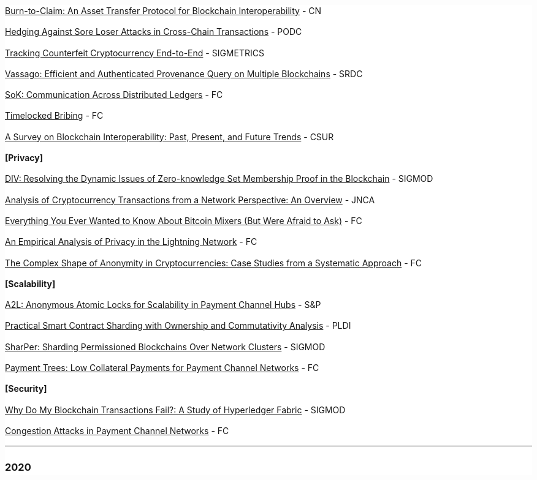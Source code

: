 [Burn-to-Claim: An Asset Transfer Protocol for Blockchain Interoperability](https://www.sciencedirect.com/science/article/pii/S1389128621004369) - CN

[Hedging Against Sore Loser Attacks in Cross-Chain Transactions](https://dl.acm.org/doi/10.1145/3465084.3467904) - PODC 

[Tracking Counterfeit Cryptocurrency End-to-End](https://dl.acm.org/doi/10.1145/3428335) - SIGMETRICS

[Vassago: Efficient and Authenticated Provenance Query on Multiple Blockchains](https://ieeexplore.ieee.org/document/9603540) - SRDC

[SoK: Communication Across Distributed Ledgers](https://link.springer.com/chapter/10.1007/978-3-662-64331-0_1) - FC

[Timelocked Bribing](https://link.springer.com/chapter/10.1007/978-3-662-64322-8_3) - FC

[A Survey on Blockchain Interoperability: Past, Present, and Future Trends](https://dl.acm.org/doi/10.1145/3471140) - CSUR

**[Privacy]**

[DIV: Resolving the Dynamic Issues of Zero-knowledge Set Membership Proof in the Blockchain](https://dl.acm.org/doi/10.1145/3448016.3457248) - SIGMOD

[Analysis of Cryptocurrency Transactions from a Network Perspective: An Overview](https://www.sciencedirect.com/science/article/pii/S1084804521001557) - JNCA

[Everything You Ever Wanted to Know About Bitcoin Mixers (But Were Afraid to Ask)](https://link.springer.com/chapter/10.1007/978-3-662-64322-8_6) - FC

[An Empirical Analysis of Privacy in the Lightning Network](https://link.springer.com/chapter/10.1007/978-3-662-64322-8_8) - FC

[The Complex Shape of Anonymity in Cryptocurrencies: Case Studies from a Systematic Approach](https://link.springer.com/chapter/10.1007/978-3-662-64322-8_10) - FC

**[Scalability]** 

[A2L: Anonymous Atomic Locks for Scalability in Payment Channel Hubs](https://ieeexplore.ieee.org/document/9519431) - S&P

[Practical Smart Contract Sharding with Ownership and Commutativity Analysis](https://dl.acm.org/doi/10.1145/3453483.3454112) - PLDI

[SharPer: Sharding Permissioned Blockchains Over Network Clusters](https://dl.acm.org/doi/10.1145/3448016.3452807) - SIGMOD

[Payment Trees: Low Collateral Payments for Payment Channel Networks](https://link.springer.com/chapter/10.1007/978-3-662-64331-0_10) -  FC

**[Security]** 

[Why Do My Blockchain Transactions Fail?: A Study of Hyperledger Fabric](https://dl.acm.org/doi/10.1145/3448016.3452823) - SIGMOD

[Congestion Attacks in Payment Channel Networks](https://link.springer.com/chapter/10.1007/978-3-662-64331-0_9) - FC


---
### 2020

